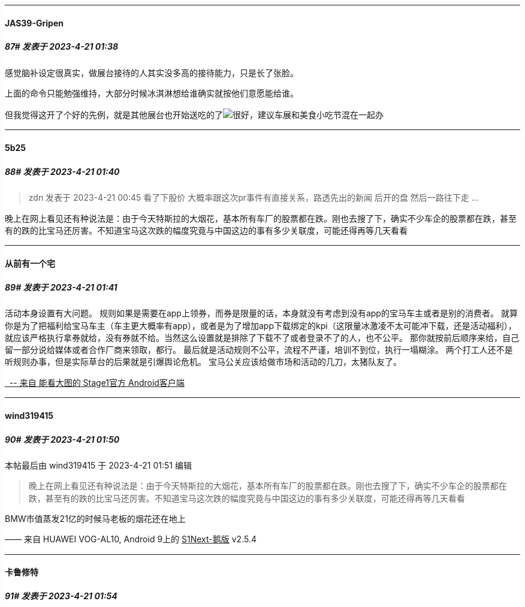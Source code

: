 *****

####  JAS39-Gripen  
##### 87#       发表于 2023-4-21 01:38

感觉脑补设定很真实，做展台接待的人其实没多高的接待能力，只是长了张脸。

上面的命令只能勉强维持，大部分时候冰淇淋想给谁确实就按他们意愿能给谁。

但我觉得这开了个好的先例，就是其他展台也开始送吃的了<img src="https://static.saraba1st.com/image/smiley/face2017/067.png" referrerpolicy="no-referrer">很好，建议车展和美食小吃节混在一起办

*****

####  5b25  
##### 88#       发表于 2023-4-21 01:40

<blockquote>zdn 发表于 2023-4-21 00:45
看了下股价 大概率跟这次pr事件有直接关系，路透先出的新闻 后开的盘 然后一路往下走 ...</blockquote>
晚上在网上看见还有种说法是：由于今天特斯拉的大烟花，基本所有车厂的股票都在跌。刚也去搜了下，确实不少车企的股票都在跌，甚至有的跌的比宝马还厉害。不知道宝马这次跌的幅度究竟与中国这边的事有多少关联度，可能还得再等几天看看


*****

####  从前有一个宅  
##### 89#       发表于 2023-4-21 01:41

活动本身设置有大问题。
规则如果是需要在app上领券，而券是限量的话，本身就没有考虑到没有app的宝马车主或者是别的消费者。
就算你是为了把福利给宝马车主（车主更大概率有app），或者是为了增加app下载绑定的kpi（这限量冰激凌不太可能冲下载，还是活动福利），就应该严格执行拿券就给，没有券就不给。当然这么设置就是排除了下载不了或者登录不了的人，也不公平。
那你就按前后顺序来给，自己留一部分说给媒体或者合作厂商来领取，都行。
最后就是活动规则不公平，流程不严谨，培训不到位，执行一塌糊涂。
两个打工人还不是听规则办事，但是实际草台的后果就是引爆舆论危机。
宝马公关应该给做市场和活动的几刀，太猪队友了。

[  -- 来自 能看大图的 Stage1官方 Android客户端](https://www.coolapk.com/apk/140634)

*****

####  wind319415  
##### 90#       发表于 2023-4-21 01:50

 本帖最后由 wind319415 于 2023-4-21 01:51 编辑 
<blockquote>晚上在网上看见还有种说法是：由于今天特斯拉的大烟花，基本所有车厂的股票都在跌。刚也去搜了下，确实不少车企的股票都在跌，甚至有的跌的比宝马还厉害。不知道宝马这次跌的幅度究竟与中国这边的事有多少关联度，可能还得再等几天看看 </blockquote>BMW市值蒸发21亿的时候马老板的烟花还在地上

—— 来自 HUAWEI VOG-AL10, Android 9上的 [S1Next-鹅版](https://github.com/ykrank/S1-Next/releases) v2.5.4


*****

####  卡鲁修特  
##### 91#       发表于 2023-4-21 01:54
